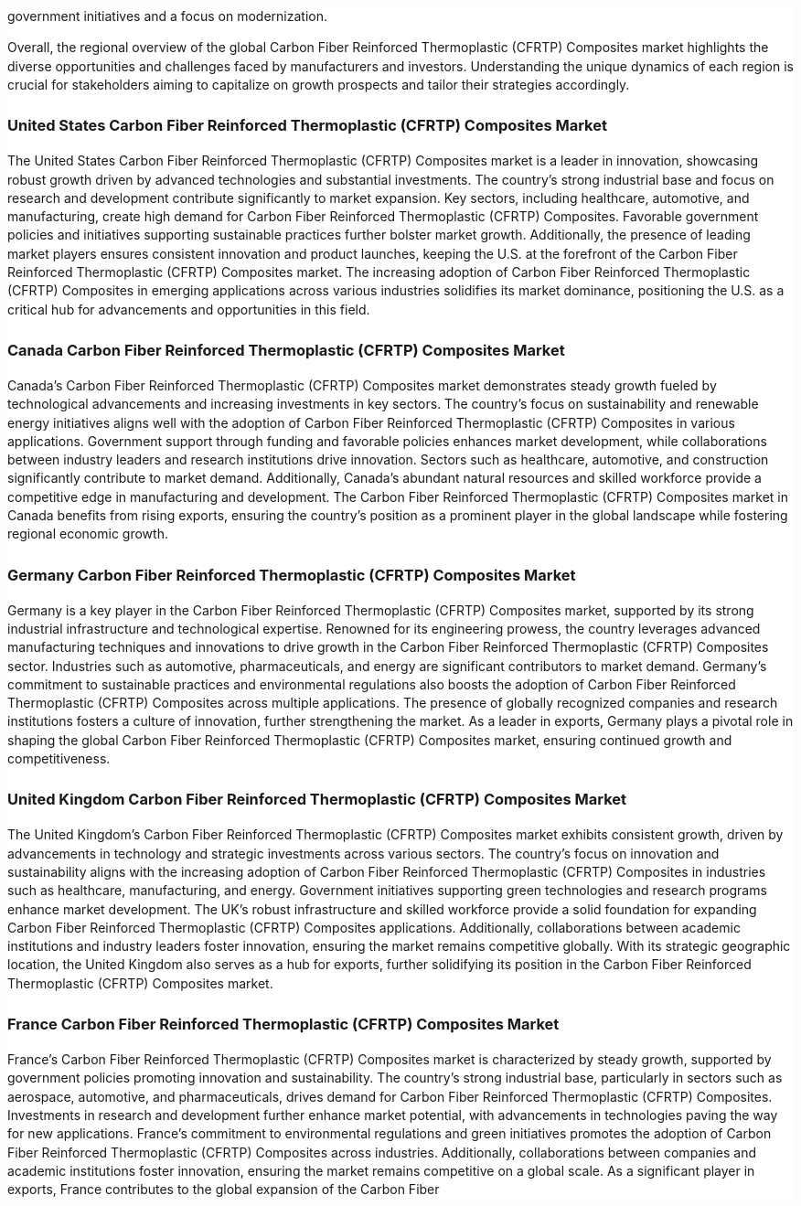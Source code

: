 government initiatives and a focus on modernization.</p><p>Overall, the regional overview of the global Carbon Fiber Reinforced Thermoplastic (CFRTP) Composites market highlights the diverse opportunities and challenges faced by manufacturers and investors. Understanding the unique dynamics of each region is crucial for stakeholders aiming to capitalize on growth prospects and tailor their strategies accordingly.</p><h3>United States Carbon Fiber Reinforced Thermoplastic (CFRTP) Composites Market</h3><p>The United States Carbon Fiber Reinforced Thermoplastic (CFRTP) Composites market is a leader in innovation, showcasing robust growth driven by advanced technologies and substantial investments. The country&rsquo;s strong industrial base and focus on research and development contribute significantly to market expansion. Key sectors, including healthcare, automotive, and manufacturing, create high demand for Carbon Fiber Reinforced Thermoplastic (CFRTP) Composites. Favorable government policies and initiatives supporting sustainable practices further bolster market growth. Additionally, the presence of leading market players ensures consistent innovation and product launches, keeping the U.S. at the forefront of the Carbon Fiber Reinforced Thermoplastic (CFRTP) Composites market. The increasing adoption of Carbon Fiber Reinforced Thermoplastic (CFRTP) Composites in emerging applications across various industries solidifies its market dominance, positioning the U.S. as a critical hub for advancements and opportunities in this field.</p><h3>Canada Carbon Fiber Reinforced Thermoplastic (CFRTP) Composites Market</h3><p>Canada&rsquo;s Carbon Fiber Reinforced Thermoplastic (CFRTP) Composites market demonstrates steady growth fueled by technological advancements and increasing investments in key sectors. The country&rsquo;s focus on sustainability and renewable energy initiatives aligns well with the adoption of Carbon Fiber Reinforced Thermoplastic (CFRTP) Composites in various applications. Government support through funding and favorable policies enhances market development, while collaborations between industry leaders and research institutions drive innovation. Sectors such as healthcare, automotive, and construction significantly contribute to market demand. Additionally, Canada&rsquo;s abundant natural resources and skilled workforce provide a competitive edge in manufacturing and development. The Carbon Fiber Reinforced Thermoplastic (CFRTP) Composites market in Canada benefits from rising exports, ensuring the country&rsquo;s position as a prominent player in the global landscape while fostering regional economic growth.</p><h3>Germany Carbon Fiber Reinforced Thermoplastic (CFRTP) Composites Market</h3><p>Germany is a key player in the Carbon Fiber Reinforced Thermoplastic (CFRTP) Composites market, supported by its strong industrial infrastructure and technological expertise. Renowned for its engineering prowess, the country leverages advanced manufacturing techniques and innovations to drive growth in the Carbon Fiber Reinforced Thermoplastic (CFRTP) Composites sector. Industries such as automotive, pharmaceuticals, and energy are significant contributors to market demand. Germany&rsquo;s commitment to sustainable practices and environmental regulations also boosts the adoption of Carbon Fiber Reinforced Thermoplastic (CFRTP) Composites across multiple applications. The presence of globally recognized companies and research institutions fosters a culture of innovation, further strengthening the market. As a leader in exports, Germany plays a pivotal role in shaping the global Carbon Fiber Reinforced Thermoplastic (CFRTP) Composites market, ensuring continued growth and competitiveness.</p><h3>United Kingdom Carbon Fiber Reinforced Thermoplastic (CFRTP) Composites Market</h3><p>The United Kingdom&rsquo;s Carbon Fiber Reinforced Thermoplastic (CFRTP) Composites market exhibits consistent growth, driven by advancements in technology and strategic investments across various sectors. The country&rsquo;s focus on innovation and sustainability aligns with the increasing adoption of Carbon Fiber Reinforced Thermoplastic (CFRTP) Composites in industries such as healthcare, manufacturing, and energy. Government initiatives supporting green technologies and research programs enhance market development. The UK&rsquo;s robust infrastructure and skilled workforce provide a solid foundation for expanding Carbon Fiber Reinforced Thermoplastic (CFRTP) Composites applications. Additionally, collaborations between academic institutions and industry leaders foster innovation, ensuring the market remains competitive globally. With its strategic geographic location, the United Kingdom also serves as a hub for exports, further solidifying its position in the Carbon Fiber Reinforced Thermoplastic (CFRTP) Composites market.</p><h3>France Carbon Fiber Reinforced Thermoplastic (CFRTP) Composites Market</h3><p>France&rsquo;s Carbon Fiber Reinforced Thermoplastic (CFRTP) Composites market is characterized by steady growth, supported by government policies promoting innovation and sustainability. The country&rsquo;s strong industrial base, particularly in sectors such as aerospace, automotive, and pharmaceuticals, drives demand for Carbon Fiber Reinforced Thermoplastic (CFRTP) Composites. Investments in research and development further enhance market potential, with advancements in technologies paving the way for new applications. France&rsquo;s commitment to environmental regulations and green initiatives promotes the adoption of Carbon Fiber Reinforced Thermoplastic (CFRTP) Composites across industries. Additionally, collaborations between companies and academic institutions foster innovation, ensuring the market remains competitive on a global scale. As a significant player in exports, France contributes to the global expansion of the Carbon Fiber